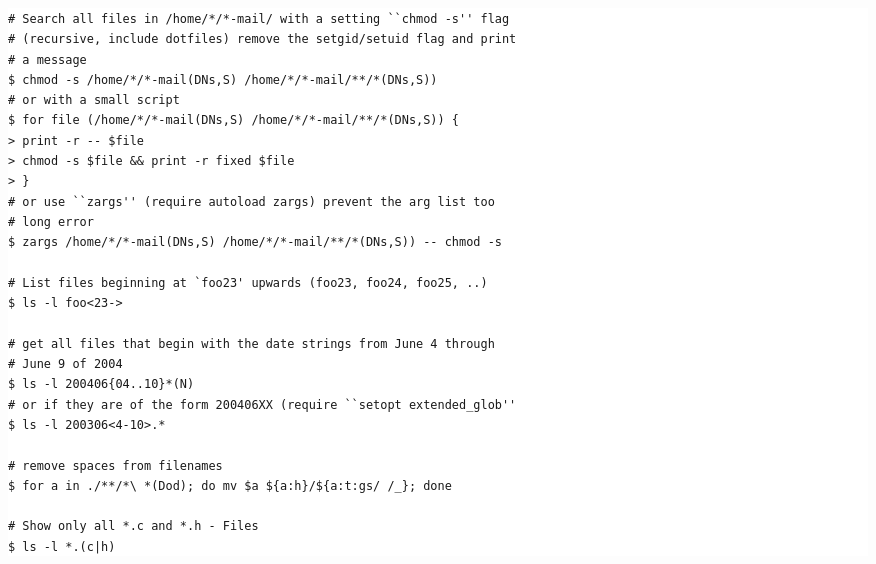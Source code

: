 	# Search all files in /home/*/*-mail/ with a setting ``chmod -s'' flag
	# (recursive, include dotfiles) remove the setgid/setuid flag and print
	# a message
	$ chmod -s /home/*/*-mail(DNs,S) /home/*/*-mail/**/*(DNs,S))
	# or with a small script
	$ for file (/home/*/*-mail(DNs,S) /home/*/*-mail/**/*(DNs,S)) {
	> print -r -- $file
	> chmod -s $file && print -r fixed $file
	> }
	# or use ``zargs'' (require autoload zargs) prevent the arg list too
	# long error
	$ zargs /home/*/*-mail(DNs,S) /home/*/*-mail/**/*(DNs,S)) -- chmod -s

	# List files beginning at `foo23' upwards (foo23, foo24, foo25, ..)
	$ ls -l foo<23->

	# get all files that begin with the date strings from June 4 through
	# June 9 of 2004
	$ ls -l 200406{04..10}*(N)
	# or if they are of the form 200406XX (require ``setopt extended_glob''
	$ ls -l 200306<4-10>.*

	# remove spaces from filenames
	$ for a in ./**/*\ *(Dod); do mv $a ${a:h}/${a:t:gs/ /_}; done

	# Show only all *.c and *.h - Files
	$ ls -l *.(c|h)
